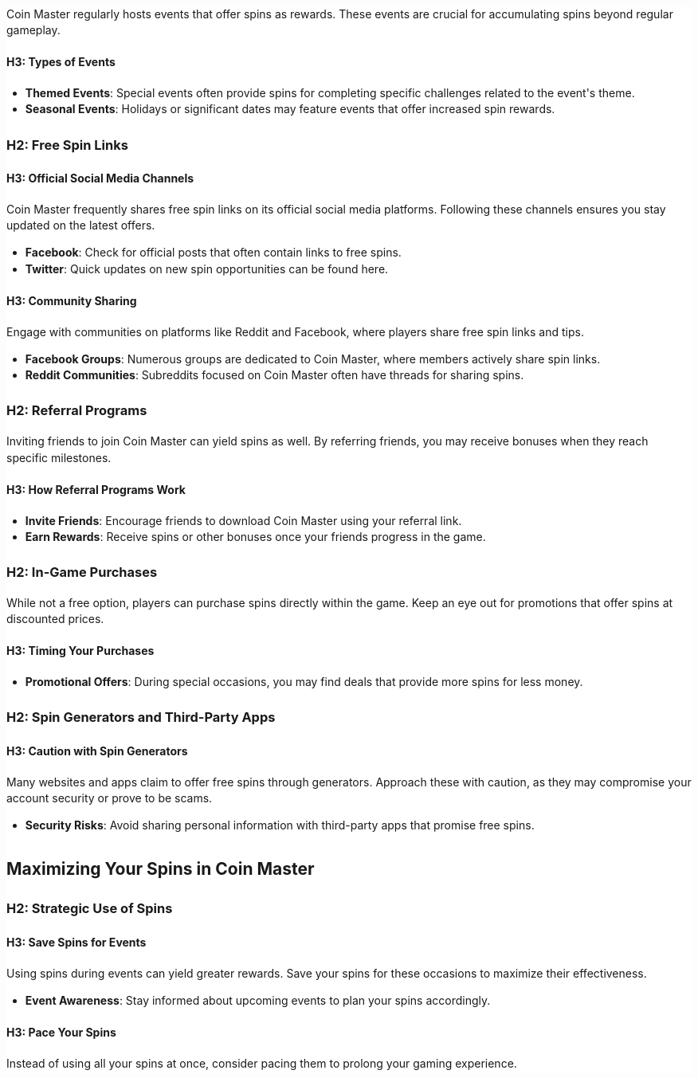 Coin Master regularly hosts events that offer spins as rewards. These events are crucial for accumulating spins beyond regular gameplay.
<h4>H3: Types of Events</h4>
<ul>
 	<li><strong>Themed Events</strong>: Special events often provide spins for completing specific challenges related to the event's theme.</li>
 	<li><strong>Seasonal Events</strong>: Holidays or significant dates may feature events that offer increased spin rewards.</li>
</ul>
<h3>H2: Free Spin Links</h3>
<h4>H3: Official Social Media Channels</h4>
Coin Master frequently shares free spin links on its official social media platforms. Following these channels ensures you stay updated on the latest offers.
<ul>
 	<li><strong>Facebook</strong>: Check for official posts that often contain links to free spins.</li>
 	<li><strong>Twitter</strong>: Quick updates on new spin opportunities can be found here.</li>
</ul>
<h4>H3: Community Sharing</h4>
Engage with communities on platforms like Reddit and Facebook, where players share free spin links and tips.
<ul>
 	<li><strong>Facebook Groups</strong>: Numerous groups are dedicated to Coin Master, where members actively share spin links.</li>
 	<li><strong>Reddit Communities</strong>: Subreddits focused on Coin Master often have threads for sharing spins.</li>
</ul>
<h3>H2: Referral Programs</h3>
Inviting friends to join Coin Master can yield spins as well. By referring friends, you may receive bonuses when they reach specific milestones.
<h4>H3: How Referral Programs Work</h4>
<ul>
 	<li><strong>Invite Friends</strong>: Encourage friends to download Coin Master using your referral link.</li>
 	<li><strong>Earn Rewards</strong>: Receive spins or other bonuses once your friends progress in the game.</li>
</ul>
<h3>H2: In-Game Purchases</h3>
While not a free option, players can purchase spins directly within the game. Keep an eye out for promotions that offer spins at discounted prices.
<h4>H3: Timing Your Purchases</h4>
<ul>
 	<li><strong>Promotional Offers</strong>: During special occasions, you may find deals that provide more spins for less money.</li>
</ul>
<h3>H2: Spin Generators and Third-Party Apps</h3>
<h4>H3: Caution with Spin Generators</h4>
Many websites and apps claim to offer free spins through generators. Approach these with caution, as they may compromise your account security or prove to be scams.
<ul>
 	<li><strong>Security Risks</strong>: Avoid sharing personal information with third-party apps that promise free spins.</li>
</ul>
<h2>Maximizing Your Spins in Coin Master</h2>
<h3>H2: Strategic Use of Spins</h3>
<h4>H3: Save Spins for Events</h4>
Using spins during events can yield greater rewards. Save your spins for these occasions to maximize their effectiveness.
<ul>
 	<li><strong>Event Awareness</strong>: Stay informed about upcoming events to plan your spins accordingly.</li>
</ul>
<h4>H3: Pace Your Spins</h4>
Instead of using all your spins at once, consider pacing them to prolong your gaming experience.